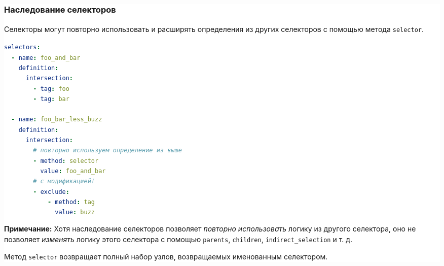 ### Наследование селекторов

Селекторы могут повторно использовать и расширять определения из других селекторов с помощью метода `selector`.

```yml
selectors:
  - name: foo_and_bar
    definition:
      intersection:
        - tag: foo
        - tag: bar

  - name: foo_bar_less_buzz
    definition:
      intersection:
        # повторно используем определение из выше
        - method: selector
          value: foo_and_bar
        # с модификацией!
        - exclude:
            - method: tag
              value: buzz
```

**Примечание:** Хотя наследование селекторов позволяет _повторно использовать_ логику из другого селектора, оно не позволяет _изменять_ логику этого селектора с помощью `parents`, `children`, `indirect_selection` и т. д.

Метод `selector` возвращает полный набор узлов, возвращаемых именованным селектором.